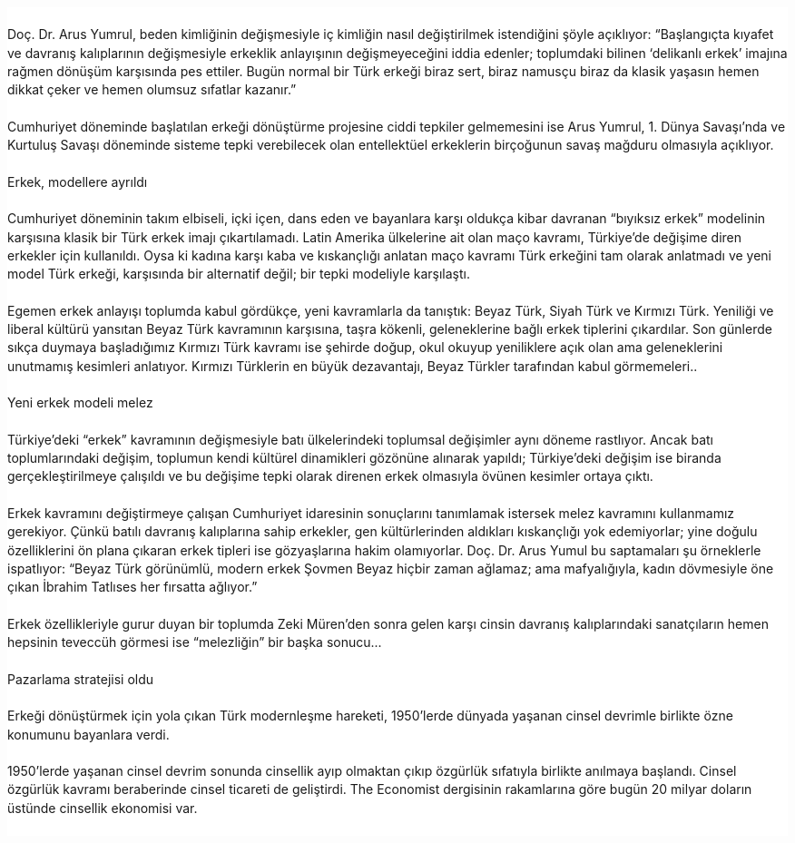    <br/>
   Doç. Dr. Arus Yumrul, beden kimliğinin değişmesiyle iç kimliğin nasıl değiştirilmek istendiğini şöyle açıklıyor: “Başlangıçta kıyafet ve davranış kalıplarının değişmesiyle erkeklik anlayışının değişmeyeceğini iddia edenler; toplumdaki bilinen ‘delikanlı erkek’ imajına rağmen dönüşüm karşısında pes ettiler. Bugün normal bir Türk erkeği biraz sert, biraz namusçu biraz da klasik yaşasın hemen dikkat çeker ve hemen olumsuz sıfatlar kazanır.”
   <br/>
   <br/>
   Cumhuriyet döneminde başlatılan erkeği dönüştürme projesine ciddi tepkiler gelmemesini ise Arus Yumrul, 1. Dünya Savaşı’nda ve Kurtuluş Savaşı döneminde sisteme tepki verebilecek olan entellektüel erkeklerin birçoğunun savaş mağduru olmasıyla açıklıyor.
   <br/>
   <br/>
   Erkek, modellere ayrıldı
   <br/>
   <br/>
   Cumhuriyet döneminin takım elbiseli, içki içen, dans eden ve bayanlara karşı oldukça kibar davranan “bıyıksız erkek” modelinin karşısına klasik bir Türk erkek imajı çıkartılamadı. Latin Amerika ülkelerine ait olan maço kavramı, Türkiye’de değişime diren erkekler için kullanıldı. Oysa ki kadına karşı kaba ve kıskançlığı anlatan maço kavramı Türk erkeğini tam olarak anlatmadı ve yeni model Türk erkeği, karşısında bir alternatif değil; bir tepki modeliyle karşılaştı.
   <br/>
   <br/>
   Egemen erkek anlayışı toplumda kabul gördükçe, yeni kavramlarla da tanıştık: Beyaz Türk, Siyah Türk ve Kırmızı Türk. Yeniliği ve liberal kültürü yansıtan Beyaz Türk kavramının karşısına, taşra kökenli, geleneklerine bağlı erkek tiplerini çıkardılar. Son günlerde sıkça duymaya başladığımız Kırmızı Türk kavramı ise şehirde doğup, okul okuyup yeniliklere açık olan ama geleneklerini unutmamış kesimleri anlatıyor. Kırmızı Türklerin en büyük dezavantajı, Beyaz Türkler tarafından kabul görmemeleri..
   <br/>
   <br/>
   Yeni erkek modeli melez
   <br/>
   <br/>
   Türkiye’deki “erkek” kavramının değişmesiyle batı ülkelerindeki toplumsal değişimler aynı döneme rastlıyor. Ancak batı toplumlarındaki değişim, toplumun kendi kültürel dinamikleri gözönüne alınarak yapıldı; Türkiye’deki değişim ise biranda gerçekleştirilmeye çalışıldı ve bu değişime tepki olarak direnen erkek olmasıyla övünen kesimler ortaya çıktı.
   <br/>
   <br/>
   Erkek kavramını değiştirmeye çalışan Cumhuriyet idaresinin sonuçlarını tanımlamak istersek melez kavramını kullanmamız gerekiyor. Çünkü batılı davranış kalıplarına sahip erkekler, gen kültürlerinden aldıkları kıskançlığı yok edemiyorlar; yine doğulu özelliklerini ön plana çıkaran erkek tipleri ise gözyaşlarına hakim olamıyorlar. Doç. Dr. Arus Yumul bu saptamaları şu örneklerle ispatlıyor: “Beyaz Türk görünümlü, modern erkek Şovmen Beyaz hiçbir zaman ağlamaz; ama mafyalığıyla, kadın dövmesiyle öne çıkan İbrahim Tatlıses her fırsatta ağlıyor.”
   <br/>
   <br/>
   Erkek özellikleriyle gurur duyan bir toplumda Zeki Müren’den sonra gelen karşı cinsin davranış kalıplarındaki sanatçıların hemen hepsinin teveccüh görmesi ise “melezliğin” bir başka sonucu...
   <br/>
   <br/>
   Pazarlama stratejisi oldu
   <br/>
   <br/>
   Erkeği dönüştürmek için yola çıkan Türk modernleşme hareketi, 1950’lerde dünyada yaşanan cinsel devrimle birlikte özne konumunu bayanlara verdi.
   <br/>
   <br/>
   1950’lerde yaşanan cinsel devrim sonunda cinsellik ayıp olmaktan çıkıp özgürlük sıfatıyla birlikte anılmaya başlandı. Cinsel özgürlük kavramı beraberinde cinsel ticareti de geliştirdi. The Economist dergisinin rakamlarına göre bugün 20 milyar doların üstünde cinsellik ekonomisi var.
   <br/>
   <br/>